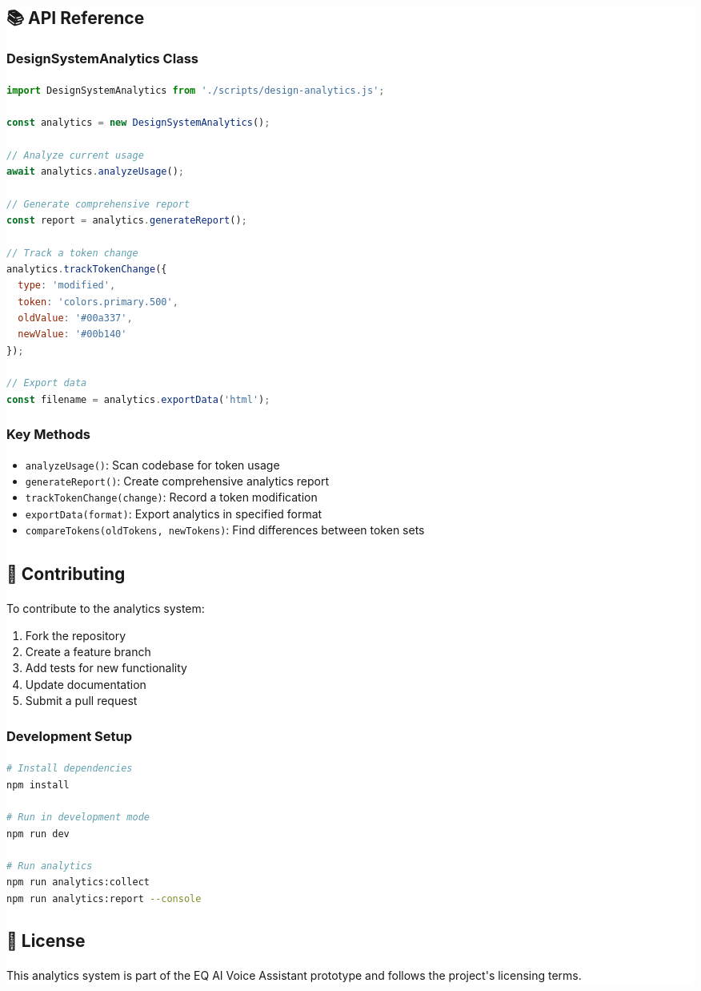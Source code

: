 ## 📚 API Reference

### DesignSystemAnalytics Class

```javascript
import DesignSystemAnalytics from './scripts/design-analytics.js';

const analytics = new DesignSystemAnalytics();

// Analyze current usage
await analytics.analyzeUsage();

// Generate comprehensive report
const report = analytics.generateReport();

// Track a token change
analytics.trackTokenChange({
  type: 'modified',
  token: 'colors.primary.500',
  oldValue: '#00a337',
  newValue: '#00b140'
});

// Export data
const filename = analytics.exportData('html');
```

### Key Methods

- `analyzeUsage()`: Scan codebase for token usage
- `generateReport()`: Create comprehensive analytics report
- `trackTokenChange(change)`: Record a token modification
- `exportData(format)`: Export analytics in specified format
- `compareTokens(oldTokens, newTokens)`: Find differences between token sets

## 🚀 Contributing

To contribute to the analytics system:

1. Fork the repository
2. Create a feature branch
3. Add tests for new functionality
4. Update documentation
5. Submit a pull request

### Development Setup

```bash
# Install dependencies
npm install

# Run in development mode
npm run dev

# Run analytics
npm run analytics:collect
npm run analytics:report --console
```

## 📄 License

This analytics system is part of the EQ AI Voice Assistant prototype and follows the project's licensing terms. 
